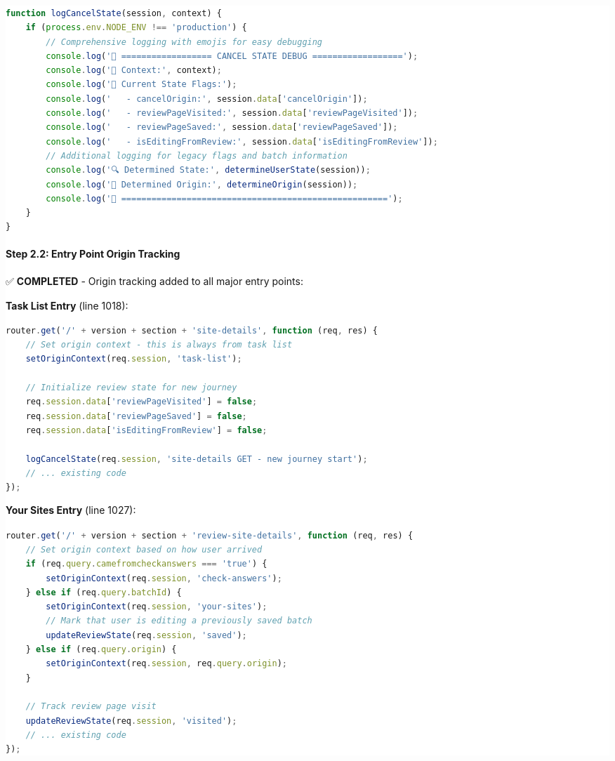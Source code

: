 ```javascript
function logCancelState(session, context) {
    if (process.env.NODE_ENV !== 'production') {
        // Comprehensive logging with emojis for easy debugging
        console.log('🚨 ================== CANCEL STATE DEBUG ==================');
        console.log('📍 Context:', context);
        console.log('🎯 Current State Flags:');
        console.log('   - cancelOrigin:', session.data['cancelOrigin']);
        console.log('   - reviewPageVisited:', session.data['reviewPageVisited']);
        console.log('   - reviewPageSaved:', session.data['reviewPageSaved']);
        console.log('   - isEditingFromReview:', session.data['isEditingFromReview']);
        // Additional logging for legacy flags and batch information
        console.log('🔍 Determined State:', determineUserState(session));
        console.log('📍 Determined Origin:', determineOrigin(session));
        console.log('🚨 =====================================================');
    }
}
```

#### Step 2.2: Entry Point Origin Tracking
✅ **COMPLETED** - Origin tracking added to all major entry points:

**Task List Entry** (line 1018):
```javascript
router.get('/' + version + section + 'site-details', function (req, res) {
    // Set origin context - this is always from task list
    setOriginContext(req.session, 'task-list');
    
    // Initialize review state for new journey
    req.session.data['reviewPageVisited'] = false;
    req.session.data['reviewPageSaved'] = false;
    req.session.data['isEditingFromReview'] = false;
    
    logCancelState(req.session, 'site-details GET - new journey start');
    // ... existing code
});
```

**Your Sites Entry** (line 1027):
```javascript
router.get('/' + version + section + 'review-site-details', function (req, res) {
    // Set origin context based on how user arrived
    if (req.query.camefromcheckanswers === 'true') {
        setOriginContext(req.session, 'check-answers');
    } else if (req.query.batchId) {
        setOriginContext(req.session, 'your-sites');
        // Mark that user is editing a previously saved batch
        updateReviewState(req.session, 'saved');
    } else if (req.query.origin) {
        setOriginContext(req.session, req.query.origin);
    }
    
    // Track review page visit
    updateReviewState(req.session, 'visited');
    // ... existing code
});
```
